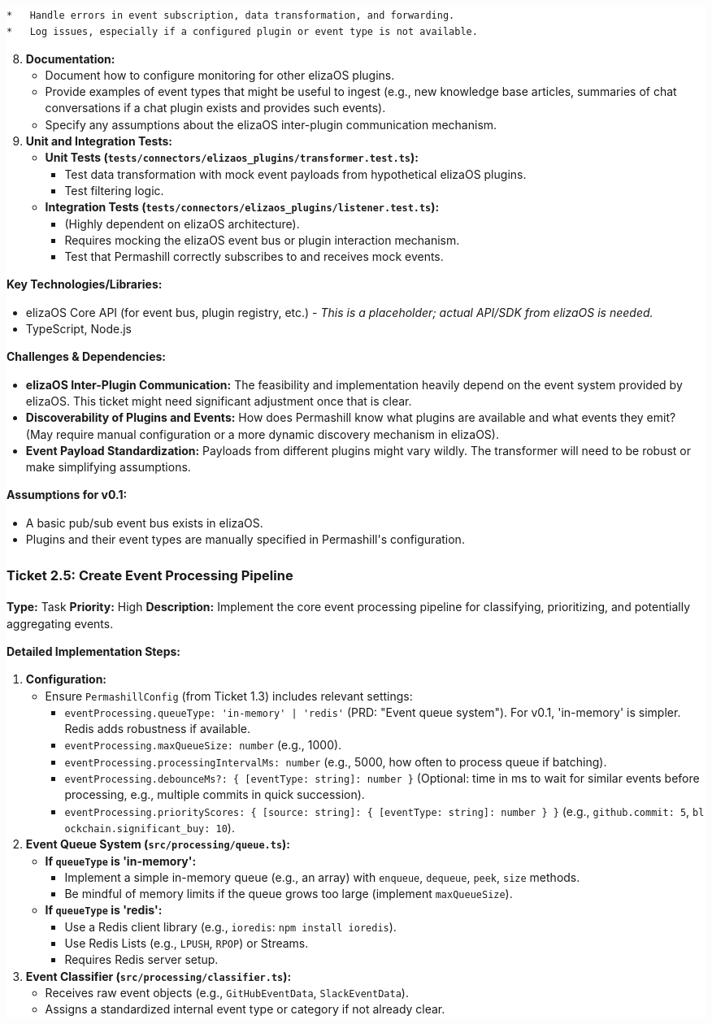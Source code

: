     *   Handle errors in event subscription, data transformation, and forwarding.
    *   Log issues, especially if a configured plugin or event type is not available.
8.  **Documentation:**
    *   Document how to configure monitoring for other elizaOS plugins.
    *   Provide examples of event types that might be useful to ingest (e.g., new knowledge base articles, summaries of chat conversations if a chat plugin exists and provides such events).
    *   Specify any assumptions about the elizaOS inter-plugin communication mechanism.
9.  **Unit and Integration Tests:**
    *   **Unit Tests (`tests/connectors/elizaos_plugins/transformer.test.ts`):**
        *   Test data transformation with mock event payloads from hypothetical elizaOS plugins.
        *   Test filtering logic.
    *   **Integration Tests (`tests/connectors/elizaos_plugins/listener.test.ts`):**
        *   (Highly dependent on elizaOS architecture).
        *   Requires mocking the elizaOS event bus or plugin interaction mechanism.
        *   Test that Permashill correctly subscribes to and receives mock events.

**Key Technologies/Libraries:**
*   elizaOS Core API (for event bus, plugin registry, etc.) - *This is a placeholder; actual API/SDK from elizaOS is needed.*
*   TypeScript, Node.js

**Challenges & Dependencies:**
*   **elizaOS Inter-Plugin Communication:** The feasibility and implementation heavily depend on the event system provided by elizaOS. This ticket might need significant adjustment once that is clear.
*   **Discoverability of Plugins and Events:** How does Permashill know what plugins are available and what events they emit? (May require manual configuration or a more dynamic discovery mechanism in elizaOS).
*   **Event Payload Standardization:** Payloads from different plugins might vary wildly. The transformer will need to be robust or make simplifying assumptions.

**Assumptions for v0.1:**
*   A basic pub/sub event bus exists in elizaOS.
*   Plugins and their event types are manually specified in Permashill's configuration.

### Ticket 2.5: Create Event Processing Pipeline
**Type:** Task
**Priority:** High
**Description:** Implement the core event processing pipeline for classifying, prioritizing, and potentially aggregating events.

**Detailed Implementation Steps:**
1.  **Configuration:**
    *   Ensure `PermashillConfig` (from Ticket 1.3) includes relevant settings:
        *   `eventProcessing.queueType: 'in-memory' | 'redis'` (PRD: "Event queue system"). For v0.1, 'in-memory' is simpler. Redis adds robustness if available.
        *   `eventProcessing.maxQueueSize: number` (e.g., 1000).
        *   `eventProcessing.processingIntervalMs: number` (e.g., 5000, how often to process queue if batching).
        *   `eventProcessing.debounceMs?: { [eventType: string]: number }` (Optional: time in ms to wait for similar events before processing, e.g., multiple commits in quick succession).
        *   `eventProcessing.priorityScores: { [source: string]: { [eventType: string]: number } }` (e.g., `github.commit: 5`, `blockchain.significant_buy: 10`).
2.  **Event Queue System (`src/processing/queue.ts`):**
    *   **If `queueType` is 'in-memory':**
        *   Implement a simple in-memory queue (e.g., an array) with `enqueue`, `dequeue`, `peek`, `size` methods.
        *   Be mindful of memory limits if the queue grows too large (implement `maxQueueSize`).
    *   **If `queueType` is 'redis':**
        *   Use a Redis client library (e.g., `ioredis`: `npm install ioredis`).
        *   Use Redis Lists (e.g., `LPUSH`, `RPOP`) or Streams.
        *   Requires Redis server setup.
3.  **Event Classifier (`src/processing/classifier.ts`):**
    *   Receives raw event objects (e.g., `GitHubEventData`, `SlackEventData`).
    *   Assigns a standardized internal event type or category if not already clear.